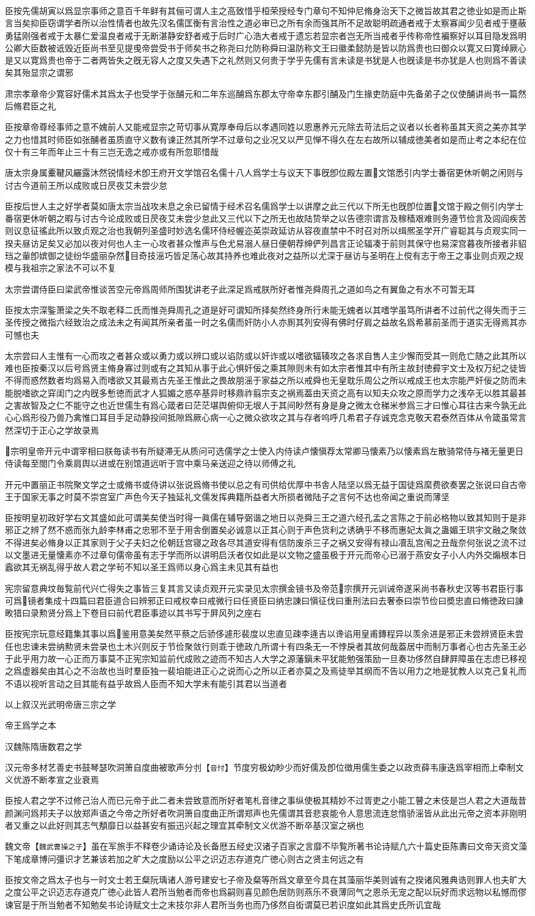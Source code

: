 臣按先儒胡寅以爲显宗事师之意百千年鲜有其俪可谓人主之高致惜乎桓荣授经专门章句不知仲尼脩身治天下之微旨故其君之徳业如是而止斯言当矣抑臣窃谓学者所以治性情者也故先汉名儒匡衡有言治性之道必审已之所有余而强其所不足故聪明疏通者戒于太察寡闻少见者戒于壅蔽勇猛刚强者戒于太暴仁爱温良者戒于无断湛静安舒者戒于后时广心浩大者戒于遗忘若显宗者岂无所当戒者乎传称帝性褊察好以耳目隐发爲明公卿大臣数被诋毁近臣尚书至见提曵帝尝受书于师矣书之称尧曰允防称舜曰温防称文王曰徽柔懿防是皆以防爲贵也曰御众以寛又曰寛绰厥心是又以寛爲贵也帝于二者两皆失之旣无容人之度又失遇下之礼然则又何贵于学乎先儒有言未读是书犹是人也旣读是书亦犹是人也则爲不善读矣其殆显宗之谓邪  

肃宗孝章帝少寛容好儒术其爲太子也受学于张酺元和二年东巡酺爲东郡太守帝幸东郡引酺及门生掾吏防庭中先备弟子之仪使酺讲尚书一篇然后脩君臣之礼  

臣按章帝尊经事师之意不媿前人又能戒显宗之苛切事从寛厚奉母后以孝遇同姓以恩惠养元元除去苛法后之议者以长者称虽其天资之美亦其学之力也惜其时师臣如张酺者虽质直守义数有谏正然其所学不过章句之业况又以严见惮不得久在左右故所以辅成徳美者如是而止考之本纪在位仅十有三年而年止三十有三岂无逸之戒亦或有所忽耶惜哉  

唐太宗身属櫜鞬风纚露沐然锐情经术卽王府开文学馆召名儒十八人爲学士与议天下事旣卽位殿左置文馆悉引内学士番宿更休听朝之闲则与讨古今道前王所以成败或日昃夜艾未尝少怠  

臣按后世人主之好学者莫如唐太宗当战攻未息之余已留情于经术召名儒爲学士以讲摩之此三代以下所无也旣卽位置文馆于殿之侧引内学士番宿更休听朝之暇与讨古今论成败或日昃夜艾未尝少怠此又三代以下之所无也故陆贽举之以告德宗谓言及稼穑艰难则务遵节俭言及闾阎疾苦则议息征徭此所以致贞观之治也我朝列圣盛时妙选名儒环侍经幄迩英崇政延访从容夜直禁中不时召对所以缉熈圣学开广睿聪其与贞观实同一揆夫昼访足矣又必加以夜对何也人主一心攻者甚众惟声与色尤易溺人昼日便朝荐绅俨列昌言正论辐凑于前则其保守也易深宫暮夜所接者非貂珰之軰卽嫔御之徒纷华盛丽杂然目奇技滛巧皆足荡心故其持养也难此夜对之益所以尤深于昼访与圣明在上傥有志于帝王之事业则贞观之规模与我祖宗之家法不可以不复  

太宗尝谓侍臣曰梁武帝惟谈苦空元帝爲周师所围犹讲老子此深足爲戒朕所好者惟尧舜周孔之道如鸟之有翼鱼之有水不可暂无耳  

臣按太宗深鍳萧梁之失不取老释二氏而惟尧舜周孔之道是好可谓知所择矣然终身所行未能无媿者以其嗜学虽笃所讲者不过前代之得失而于三圣传授之微指六经致治之成法未之有闻其所亲者虽一时之名儒而奸防小人亦厠其列安得有佛时仔肩之益故名爲希慕前圣而于道实无得焉其亦可憾也夫  

太宗尝曰人主惟有一心而攻之者甚众或以勇力或以辨口或以谄防或以奸诈或以嗜欲辐辏攻之各求自售人主少懈而受其一则危亡随之此其所以难也臣按秦汉以后号爲贤主脩身寡过则或有之其知从事于此心惧奸佞之乘其隙则未有如太宗者惟其中有所主故封徳彛宇文士及权万纪之徒皆不得而惑然数者均爲易入而嗜欲又其最焉古先圣王惟此之畏故朋滛于家益之所以戒舜也无皇耽乐周公之所以戒成王也太宗能严奸佞之防而未能脱嗜欲之穽闺门之内旣多慙徳而武才人狐媚之惑卒基异时移鼎祚翦宗支之祸焉葢由天资之高有以知夫众攻之原而学力之浅卒无以胜其最甚之害故智及之仁不能守之也近世儒生有爲心箴者曰茫茫堪舆俯仰无垠人于其间眇然有身是身之微太仓稊米参爲三才曰惟心耳往古来今孰无此心心爲形役乃兽乃禽惟口耳目手足动静投间抵隙爲厥心病一心之微众欲攻之其与存者呜呼几希君子存诚克念克敬天君泰然百体从令箴虽常言然深切于正心之学故录焉  

宗明皇帝开元中谓宰相曰朕毎读书有所疑滞无从质问可选儒学之士使入内侍读卢懐愼荐太常卿马懐素乃以懐素爲左散骑常侍与褚无量更日侍读每至閤门令乘肩舆以进或在别馆道远听于宫中乘马亲送迎之待以师傅之礼  

开元中置丽正书院聚文学之士或脩书或侍讲以张说爲脩书使以总之有司供给优厚中书舎人陆坚以爲无益于国徒爲縻费欲奏罢之张说曰自古帝王于国家无事之时莫不崇宫室广声色今天子独延礼文儒发挥典籍所益者大所损者微陆子之言何不达也帝闻之重说而薄坚  

臣按明皇初政好学右文其盛如此可谓美矣使当时得一眞儒在辅导弼谐之地日以尧舜三王之道六经孔孟之言陈之于前必格物以致其知则于是非邪正之辨了然不惑而张九龄李林甫之忠邪不至于用舎倒置矣必诚意以正其心则于声色货利之诱确乎不移而惠妃太眞之蛊媚王珙宇文融之聚敛不得进矣必脩身以正其家则于父子夫妇之伦朝廷宫寝之政各尽其道安得有信防废杀三子之祸又安得有禄山凟乱宫闱之丑哉奈何张说之流不过以文墨进无量懐素亦不过章句儒帝虽有志于学而所以讲明启沃者仅如此是以文物之盛虽极于开元而帝心已溺于燕安女子小人内外交煽根本日蠧欲其无祸乱得乎故人君之学茍不知以圣王爲师以身心爲主未见其有益也  

宪宗留意典坟毎覧前代兴亡得失之事皆三复其言又读贞观开元实录见太宗撰金镜书及帝范宗撰开元训诫帝遂采尚书春秋史汉等书君臣行事可爲镜者集成十四篇曰君臣道合曰辨邪正曰戒权幸曰戒微行曰任贤臣曰纳忠諌曰愼征伐曰重刑法曰去奢泰曰崇节俭曰奬忠直曰脩徳政曰諌畋猎曰录勲贤分爲上下卷目曰前代君臣事迹以其书写于屛风列之座右  

臣按宪宗玩意经籍集其事以爲鉴用意美矣然平蔡之后骄侈遽形裴度以忠直见疎李逄吉以谗谄用皇甫鏄程异以羡余进是邪正未尝辨贤臣未尝任也忠谏未尝纳勲贤未尝录也土木兴则反于节俭聚敛行则乖于徳政凢所谓十有四条无一不悖戾者其故何哉葢居中而制万事者心也古先圣王必于此乎用力故一心正而万事莫不正宪宗知监前代成败之迹而不知古人大学之源藩鎭未平犹能勉强策励一旦奏功侈然自肆屛障虽在志虑已移视之爲虚器矣由其心之不治故也当时羣臣独一裴垍能进正心之说而心之所以正者亦莫之及焉徒举其纲而不告以用力之地是犹教人以克己复礼而不语以视听言动之目其能有益乎故爲人臣而不知大学未有能引其君以当道者  

以上叙汉光武明帝唐三宗之学  

帝王爲学之本  

汉魏陈隋唐数君之学  

汉元帝多材艺善史书鼓琴瑟吹洞箫自度曲被歌声分刌【`音忖`】节度穷极幼眇少而好儒及卽位徴用儒生委之以政贡薛韦康迭爲宰相而上牵制文义优游不断孝宣之业衰焉  

臣按人君之学不过修己治人而已元帝于此二者未尝致意而所好者笔札音律之事纵使极其精妙不过胥吏之小能工瞽之末伎是岂人君之大道哉昔颜渊问爲邦夫子以放郑声语之今帝之所好者吹洞箫自度曲正所谓郑声也先儒谓其音悲哀能令人意思流连怠惰骄滛皆从此出元帝之资本非刚明者又重之以此好则其志气頺靡日以益甚安有振迅兴起之理宜其牵制文义优游不断卒基汉室之祸也  

魏文帝【`魏武曹操之子`】虽在军旅手不释卷少诵诗论及长备厯五经史汉诸子百家之言靡不毕覧所著书论诗赋凢六十篇史臣陈夀曰文帝天资文藻下笔成章博问彊识才艺兼该若加之旷大之度励以公平之识迈志存道克广徳心则古之贤主何远之有  

臣按文帝之爲太子也与一时文士若王粲阮瑀诸人游号建安七子帝及粲等所爲文章至今具在其藻丽华美则诚有之揆诸风雅典诰则罪人也夫旷大之度公平之识迈志存道克广徳心此皆人君所当勉者而帝也爲嗣则喜见颜色居防则燕乐不衰薄同气之恩杀无宠之配以玩好而求远物以私憾而僇谏官是于所当勉者不知勉矣书论诗赋文士之末技尔非人君所当务也而乃侈然自衒谓莫已若识度如此其爲史氏所讥宜哉  

